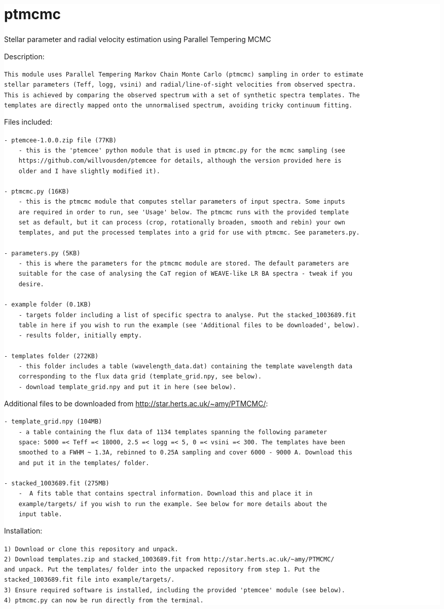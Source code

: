 # ptmcmc
 Stellar parameter and radial velocity estimation using Parallel Tempering MCMC

Description:

	This module uses Parallel Tempering Markov Chain Monte Carlo (ptmcmc) sampling in order to estimate 
	stellar parameters (Teff, logg, vsini) and radial/line-of-sight velocities from observed spectra. 
	This is achieved by comparing the observed spectrum with a set of synthetic spectra templates. The 
	templates are directly mapped onto the unnormalised spectrum, avoiding tricky continuum fitting. 


Files included:

	- ptemcee-1.0.0.zip file (77KB)
		- this is the 'ptemcee' python module that is used in ptmcmc.py for the mcmc sampling (see
		https://github.com/willvousden/ptemcee for details, although the version provided here is 
		older and I have slightly modified it). 

	- ptmcmc.py (16KB)
		- this is the ptmcmc module that computes stellar parameters of input spectra. Some inputs 
		are required in order to run, see 'Usage' below. The ptmcmc runs with the provided template
		set as default, but it can process (crop, rotationally broaden, smooth and rebin) your own
		templates, and put the processed templates into a grid for use with ptmcmc. See parameters.py.

	- parameters.py (5KB)
		- this is where the parameters for the ptmcmc module are stored. The default parameters are 
		suitable for the case of analysing the CaT region of WEAVE-like LR BA spectra - tweak if you
		desire.

	- example folder (0.1KB)
		- targets folder including a list of specific spectra to analyse. Put the stacked_1003689.fit
		table in here if you wish to run the example (see 'Additional files to be downloaded', below).  
		- results folder, initially empty.
		
	- templates folder (272KB)
		- this folder includes a table (wavelength_data.dat) containing the template wavelength data 
		corresponding to the flux data grid (template_grid.npy, see below). 
		- download template_grid.npy and put it in here (see below). 
		
Additional files to be downloaded from http://star.herts.ac.uk/~amy/PTMCMC/:

	- template_grid.npy (104MB) 
		- a table containing the flux data of 1134 templates spanning the following parameter 
		space: 5000 =< Teff =< 18000, 2.5 =< logg =< 5, 0 =< vsini =< 300. The templates have been 
		smoothed to a FWHM ~ 1.3A, rebinned to 0.25A sampling and cover 6000 - 9000 A. Download this
		and put it in the templates/ folder. 
	
	- stacked_1003689.fit (275MB)
		-  A fits table that contains spectral information. Download this and place it in 
		example/targets/ if you wish to run the example. See below for more details about the 
		input table.


Installation: 
	
	1) Download or clone this repository and unpack.
	2) Download templates.zip and stacked_1003689.fit from http://star.herts.ac.uk/~amy/PTMCMC/ 
	and unpack. Put the templates/ folder into the unpacked repository from step 1. Put the 
	stacked_1003689.fit file into example/targets/.
	3) Ensure required software is installed, including the provided 'ptemcee' module (see below).
	4) ptmcmc.py can now be run directly from the terminal.
	